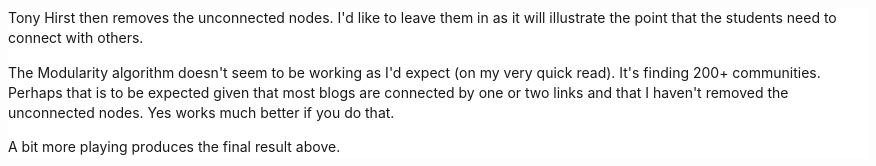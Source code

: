 Tony Hirst then removes the unconnected nodes. I'd like to leave them in as it will illustrate the point that the students need to connect with others.

The Modularity algorithm doesn't seem to be working as I'd expect (on my very quick read). It's finding 200+ communities. Perhaps that is to be expected given that most blogs are connected by one or two links and that I haven't removed the unconnected nodes. Yes works much better if you do that.

A bit more playing produces the final result above.
